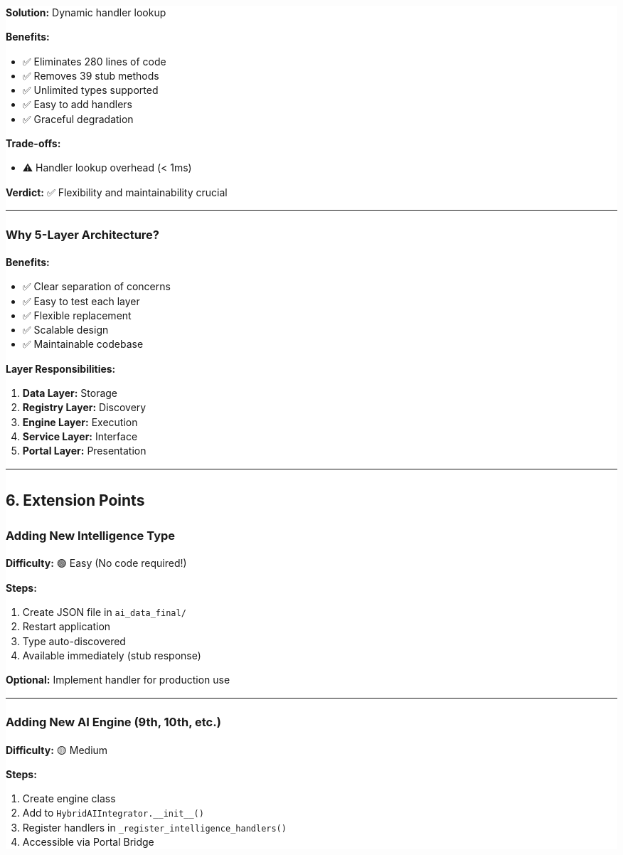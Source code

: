 **Solution:** Dynamic handler lookup

**Benefits:**
- ✅ Eliminates 280 lines of code
- ✅ Removes 39 stub methods
- ✅ Unlimited types supported
- ✅ Easy to add handlers
- ✅ Graceful degradation

**Trade-offs:**
- ⚠️ Handler lookup overhead (< 1ms)

**Verdict:** ✅ Flexibility and maintainability crucial

---

### Why 5-Layer Architecture?

**Benefits:**
- ✅ Clear separation of concerns
- ✅ Easy to test each layer
- ✅ Flexible replacement
- ✅ Scalable design
- ✅ Maintainable codebase

**Layer Responsibilities:**
1. **Data Layer:** Storage
2. **Registry Layer:** Discovery
3. **Engine Layer:** Execution
4. **Service Layer:** Interface
5. **Portal Layer:** Presentation

---

## 6. Extension Points

### Adding New Intelligence Type

**Difficulty:** 🟢 Easy (No code required!)

**Steps:**
1. Create JSON file in `ai_data_final/`
2. Restart application
3. Type auto-discovered
4. Available immediately (stub response)

**Optional:** Implement handler for production use

---

### Adding New AI Engine (9th, 10th, etc.)

**Difficulty:** 🟡 Medium

**Steps:**
1. Create engine class
2. Add to `HybridAIIntegrator.__init__()`
3. Register handlers in `_register_intelligence_handlers()`
4. Accessible via Portal Bridge

